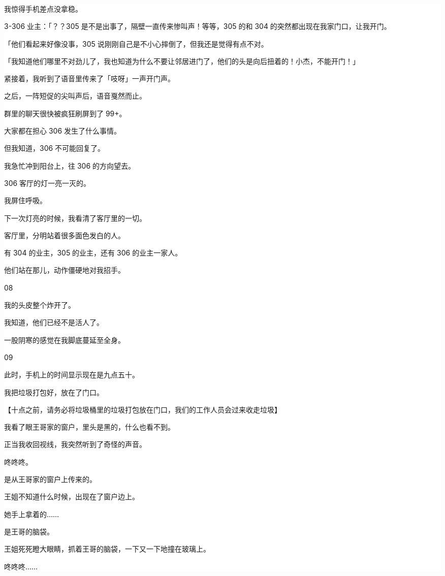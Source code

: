 我惊得手机差点没拿稳。

3-306 业主：「？？305 是不是出事了，隔壁一直传来惨叫声！等等，305 的和 304 的突然都出现在我家门口，让我开门。

「他们看起来好像没事，305 说刚刚自己是不小心摔倒了，但我还是觉得有点不对。

「我知道他们哪里不对劲儿了，我也知道为什么不要让邻居进门了，他们的头是向后扭着的！小杰，不能开门！」

紧接着，我听到了语音里传来了「吱呀」一声开门声。

之后，一阵短促的尖叫声后，语音戛然而止。

群里的聊天很快被疯狂刷屏到了 99+。

大家都在担心 306 发生了什么事情。

但我知道，306 不可能回复了。

我急忙冲到阳台上，往 306 的方向望去。

306 客厅的灯一亮一灭的。

我屏住呼吸。

下一次灯亮的时候，我看清了客厅里的一切。

客厅里，分明站着很多面色发白的人。

有 304 的业主，305 的业主，还有 306 的业主一家人。

他们站在那儿，动作僵硬地对我招手。

08

我的头皮整个炸开了。

我知道，他们已经不是活人了。

一股阴寒的感觉在我脚底蔓延至全身。

09

此时，手机上的时间显示现在是九点五十。

我把垃圾打包好，放在了门口。

【十点之前，请务必将垃圾桶里的垃圾打包放在门口，我们的工作人员会过来收走垃圾】

我看了眼王哥家的窗户，里头是黑的，什么也看不到。

正当我收回视线，我突然听到了奇怪的声音。

咚咚咚。

是从王哥家的窗户上传来的。

王姐不知道什么时候，出现在了窗户边上。

她手上拿着的……

是王哥的脑袋。

王姐死死瞪大眼睛，抓着王哥的脑袋，一下又一下地撞在玻璃上。

咚咚咚……
